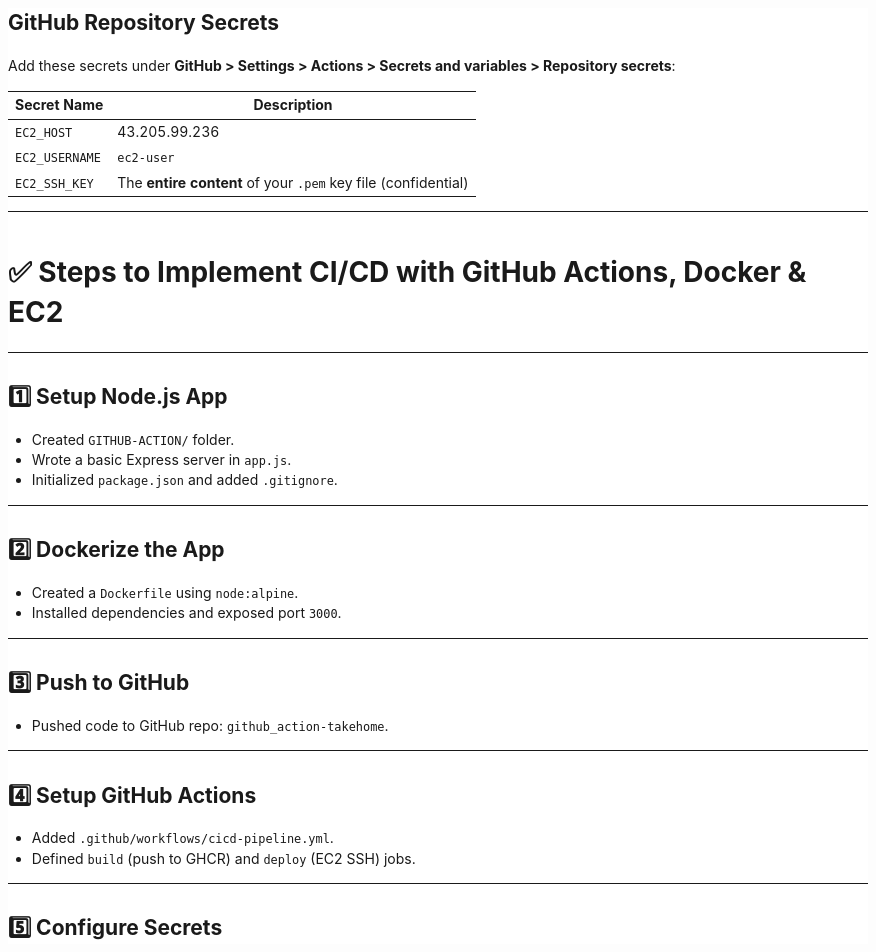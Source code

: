 ##  GitHub Repository Secrets

Add these secrets under **GitHub > Settings > Actions > Secrets and variables > Repository secrets**:

| Secret Name     | Description                                     |
|------------------|-------------------------------------------------|
| `EC2_HOST`       |  43.205.99.236            |
| `EC2_USERNAME`   | `ec2-user`  |
| `EC2_SSH_KEY`    | The **entire content** of your `.pem` key file (confidential) |

---

# ✅ Steps to Implement CI/CD with GitHub Actions, Docker & EC2

---

## 1️⃣ Setup Node.js App

- Created `GITHUB-ACTION/` folder.
- Wrote a basic Express server in `app.js`.
- Initialized `package.json` and added `.gitignore`.

---

## 2️⃣ Dockerize the App

- Created a `Dockerfile` using `node:alpine`.
- Installed dependencies and exposed port `3000`.

---

## 3️⃣ Push to GitHub

- Pushed code to GitHub repo: `github_action-takehome`.

---

## 4️⃣ Setup GitHub Actions

- Added `.github/workflows/cicd-pipeline.yml`.
- Defined `build` (push to GHCR) and `deploy` (EC2 SSH) jobs.

---

## 5️⃣ Configure Secrets

